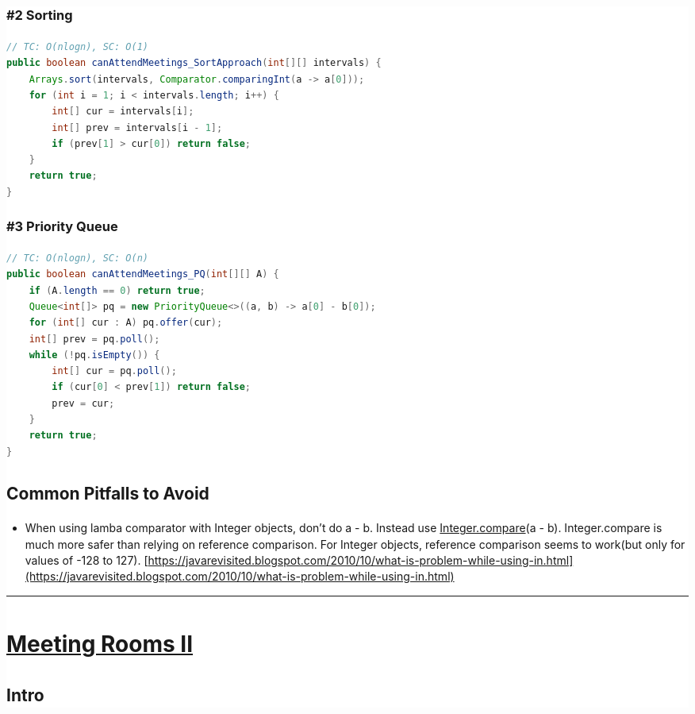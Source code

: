 ### #2 Sorting

```java
// TC: O(nlogn), SC: O(1)
public boolean canAttendMeetings_SortApproach(int[][] intervals) {
    Arrays.sort(intervals, Comparator.comparingInt(a -> a[0]));
    for (int i = 1; i < intervals.length; i++) {
        int[] cur = intervals[i];
        int[] prev = intervals[i - 1];
        if (prev[1] > cur[0]) return false;
    }
    return true;
}
```

### #3 Priority Queue

```java
// TC: O(nlogn), SC: O(n)
public boolean canAttendMeetings_PQ(int[][] A) {
    if (A.length == 0) return true;
    Queue<int[]> pq = new PriorityQueue<>((a, b) -> a[0] - b[0]);
    for (int[] cur : A) pq.offer(cur);
    int[] prev = pq.poll();
    while (!pq.isEmpty()) {
        int[] cur = pq.poll();
        if (cur[0] < prev[1]) return false;
        prev = cur;
    }
    return true;
}
```

## Common Pitfalls to Avoid

- When using lamba comparator with Integer objects, don’t do a - b. Instead use [Integer.compare](http://Integer.compare)(a - b). Integer.compare is much more safer than relying on reference comparison. For Integer objects, reference comparison seems to work(but only for values of -128 to 127). [https://javarevisited.blogspot.com/2010/10/what-is-problem-while-using-in.html](https://javarevisited.blogspot.com/2010/10/what-is-problem-while-using-in.html)

---

# [Meeting Rooms II](https://leetcode.com/problems/meeting-rooms-ii/)

## Intro
